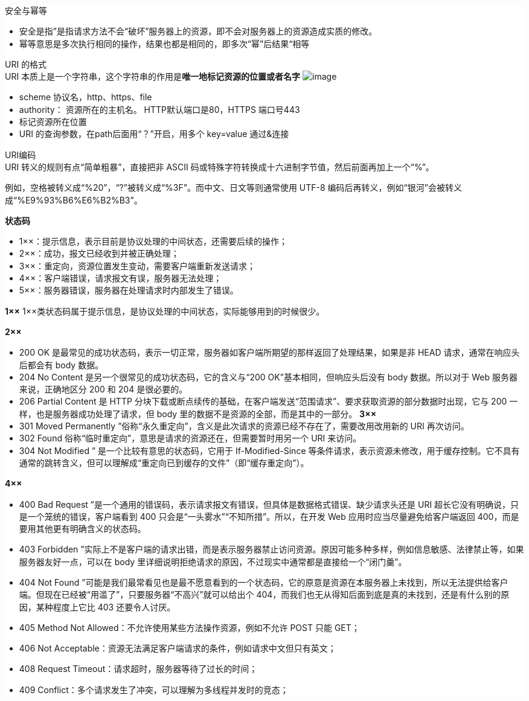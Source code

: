 安全与幂等
- 安全是指”是指请求方法不会“破坏”服务器上的资源，即不会对服务器上的资源造成实质的修改。
- 幂等意思是多次执行相同的操作，结果也都是相同的，即多次“幂”后结果“相等

URI 的格式  
URI 本质上是一个字符串，这个字符串的作用是**唯一地标记资源的位置或者名字**
![image](https://static001.geekbang.org/resource/image/46/2a/46581d7e1058558d8e12c1bf37d30d2a.png)

- scheme 协议名，http、https、file
- authority： 资源所在的主机名。 HTTP默认端口是80，HTTPS 端口号443
- 标记资源所在位置
- URI 的查询参数，在path后面用“？”开启，用多个 key=value 通过&连接

URI编码  
URI 转义的规则有点“简单粗暴”，直接把非 ASCII 码或特殊字符转换成十六进制字节值，然后前面再加上一个“%”。  

例如，空格被转义成“%20”，“?”被转义成“%3F”。而中文、日文等则通常使用 UTF-8 编码后再转义，例如“银河”会被转义成“%E9%93%B6%E6%B2%B3”。

**状态码**
- 1××：提示信息，表示目前是协议处理的中间状态，还需要后续的操作；
- 2××：成功，报文已经收到并被正确处理；
- 3××：重定向，资源位置发生变动，需要客户端重新发送请求；
- 4××：客户端错误，请求报文有误，服务器无法处理；
- 5××：服务器错误，服务器在处理请求时内部发生了错误。

**1××**
1××类状态码属于提示信息，是协议处理的中间状态，实际能够用到的时候很少。

**2××**
- 200 OK 是最常见的成功状态码，表示一切正常，服务器如客户端所期望的那样返回了处理结果，如果是非 HEAD 请求，通常在响应头后都会有 body 数据。
- 204 No Content 是另一个很常见的成功状态码，它的含义与“200 OK”基本相同，但响应头后没有 body 数据。所以对于 Web 服务器来说，正确地区分 200 和 204 是很必要的。
- 206 Partial Content 是 HTTP 分块下载或断点续传的基础，在客户端发送“范围请求”、要求获取资源的部分数据时出现，它与 200 一样，也是服务器成功处理了请求，但 body 里的数据不是资源的全部，而是其中的一部分。
**3××**
- 301 Moved Permanently ”俗称“永久重定向”，含义是此次请求的资源已经不存在了，需要改用改用新的 URI 再次访问。
- 302 Found 俗称“临时重定向”，意思是请求的资源还在，但需要暂时用另一个 URI 来访问。
- 304 Not Modified ” 是一个比较有意思的状态码，它用于 If-Modified-Since 等条件请求，表示资源未修改，用于缓存控制。它不具有通常的跳转含义，但可以理解成“重定向已到缓存的文件”（即“缓存重定向”）。

**4××**
- 400 Bad Request ”是一个通用的错误码，表示请求报文有错误，但具体是数据格式错误、缺少请求头还是 URI 超长它没有明确说，只是一个笼统的错误，客户端看到 400 只会是“一头雾水”“不知所措”。所以，在开发 Web 应用时应当尽量避免给客户端返回 400，而是要用其他更有明确含义的状态码。

- 403 Forbidden ”实际上不是客户端的请求出错，而是表示服务器禁止访问资源。原因可能多种多样，例如信息敏感、法律禁止等，如果服务器友好一点，可以在 body 里详细说明拒绝请求的原因，不过现实中通常都是直接给一个“闭门羹”。

- 404 Not Found ”可能是我们最常看见也是最不愿意看到的一个状态码，它的原意是资源在本服务器上未找到，所以无法提供给客户端。但现在已经被“用滥了”，只要服务器“不高兴”就可以给出个 404，而我们也无从得知后面到底是真的未找到，还是有什么别的原因，某种程度上它比 403 还要令人讨厌。

- 405 Method Not Allowed：不允许使用某些方法操作资源，例如不允许 POST 只能 GET；

- 406 Not Acceptable：资源无法满足客户端请求的条件，例如请求中文但只有英文；

- 408 Request Timeout：请求超时，服务器等待了过长的时间；

- 409 Conflict：多个请求发生了冲突，可以理解为多线程并发时的竞态；
